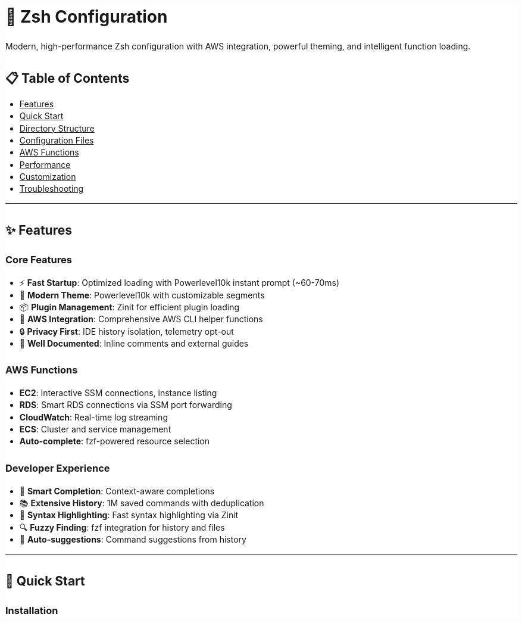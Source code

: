# 🐚 Zsh Configuration

Modern, high-performance Zsh configuration with AWS integration, powerful theming, and intelligent function loading.

## 📋 Table of Contents

- [Features](#features)
- [Quick Start](#quick-start)
- [Directory Structure](#directory-structure)
- [Configuration Files](#configuration-files)
- [AWS Functions](#aws-functions)
- [Performance](#performance)
- [Customization](#customization)
- [Troubleshooting](#troubleshooting)

---

## ✨ Features

### Core Features
- ⚡ **Fast Startup**: Optimized loading with Powerlevel10k instant prompt (~60-70ms)
- 🎨 **Modern Theme**: Powerlevel10k with customizable segments
- 📦 **Plugin Management**: Zinit for efficient plugin loading
- 🔧 **AWS Integration**: Comprehensive AWS CLI helper functions
- 🔒 **Privacy First**: IDE history isolation, telemetry opt-out
- 📝 **Well Documented**: Inline comments and external guides

### AWS Functions
- **EC2**: Interactive SSM connections, instance listing
- **RDS**: Smart RDS connections via SSM port forwarding
- **CloudWatch**: Real-time log streaming
- **ECS**: Cluster and service management
- **Auto-complete**: fzf-powered resource selection

### Developer Experience
- 🎯 **Smart Completion**: Context-aware completions
- 📚 **Extensive History**: 1M saved commands with deduplication
- 🌈 **Syntax Highlighting**: Fast syntax highlighting via Zinit
- 🔍 **Fuzzy Finding**: fzf integration for history and files
- 🚀 **Auto-suggestions**: Command suggestions from history

---

## 🚀 Quick Start

### Installation

